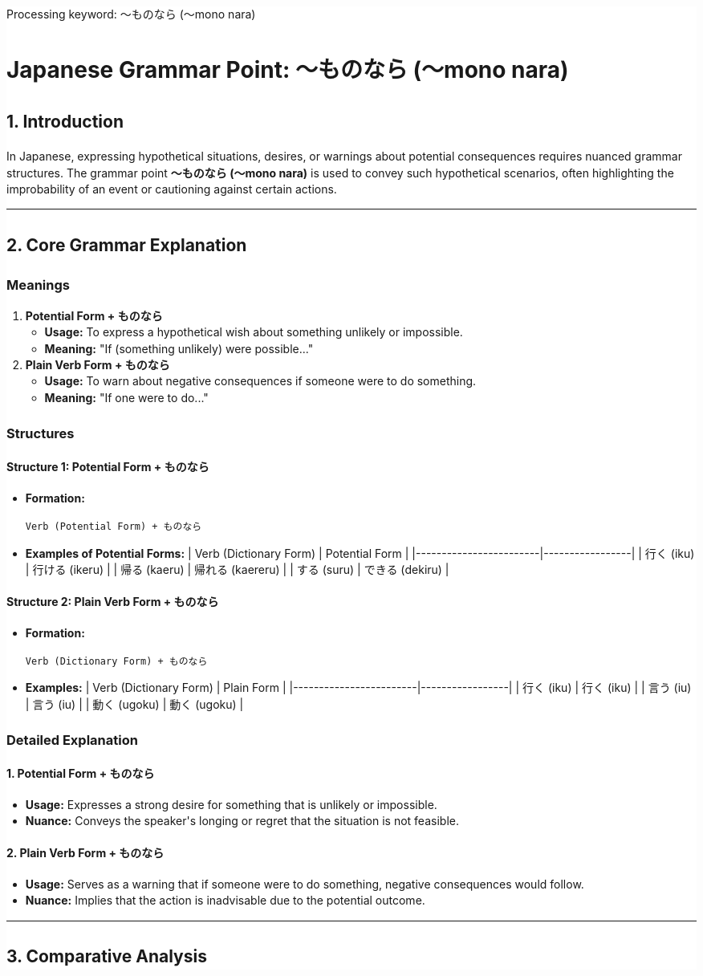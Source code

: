 Processing keyword: ～ものなら (〜mono nara)
# Japanese Grammar Point: ～ものなら (〜mono nara)

## 1. Introduction
In Japanese, expressing hypothetical situations, desires, or warnings about potential consequences requires nuanced grammar structures. The grammar point **～ものなら (～mono nara)** is used to convey such hypothetical scenarios, often highlighting the improbability of an event or cautioning against certain actions.

---
## 2. Core Grammar Explanation
### Meanings
1. **Potential Form + ものなら**
   - **Usage:** To express a hypothetical wish about something unlikely or impossible.
   - **Meaning:** "If (something unlikely) were possible..."
2. **Plain Verb Form + ものなら**
   - **Usage:** To warn about negative consequences if someone were to do something.
   - **Meaning:** "If one were to do..."
### Structures
#### Structure 1: Potential Form + ものなら
- **Formation:**
  ```
  Verb (Potential Form) + ものなら
  ```
- **Examples of Potential Forms:**
  | Verb (Dictionary Form) | Potential Form  |
  |------------------------|-----------------|
  | 行く (iku)             | 行ける (ikeru)   |
  | 帰る (kaeru)           | 帰れる (kaereru) |
  | する (suru)            | できる (dekiru)   |
#### Structure 2: Plain Verb Form + ものなら
- **Formation:**
  ```
  Verb (Dictionary Form) + ものなら
  ```
- **Examples:**
  | Verb (Dictionary Form) | Plain Form      |
  |------------------------|-----------------|
  | 行く (iku)             | 行く (iku)       |
  | 言う (iu)              | 言う (iu)        |
  | 動く (ugoku)           | 動く (ugoku)     |
### Detailed Explanation
#### 1. Potential Form + ものなら
- **Usage:** Expresses a strong desire for something that is unlikely or impossible.
- **Nuance:** Conveys the speaker's longing or regret that the situation is not feasible.
#### 2. Plain Verb Form + ものなら
- **Usage:** Serves as a warning that if someone were to do something, negative consequences would follow.
- **Nuance:** Implies that the action is inadvisable due to the potential outcome.
---
## 3. Comparative Analysis